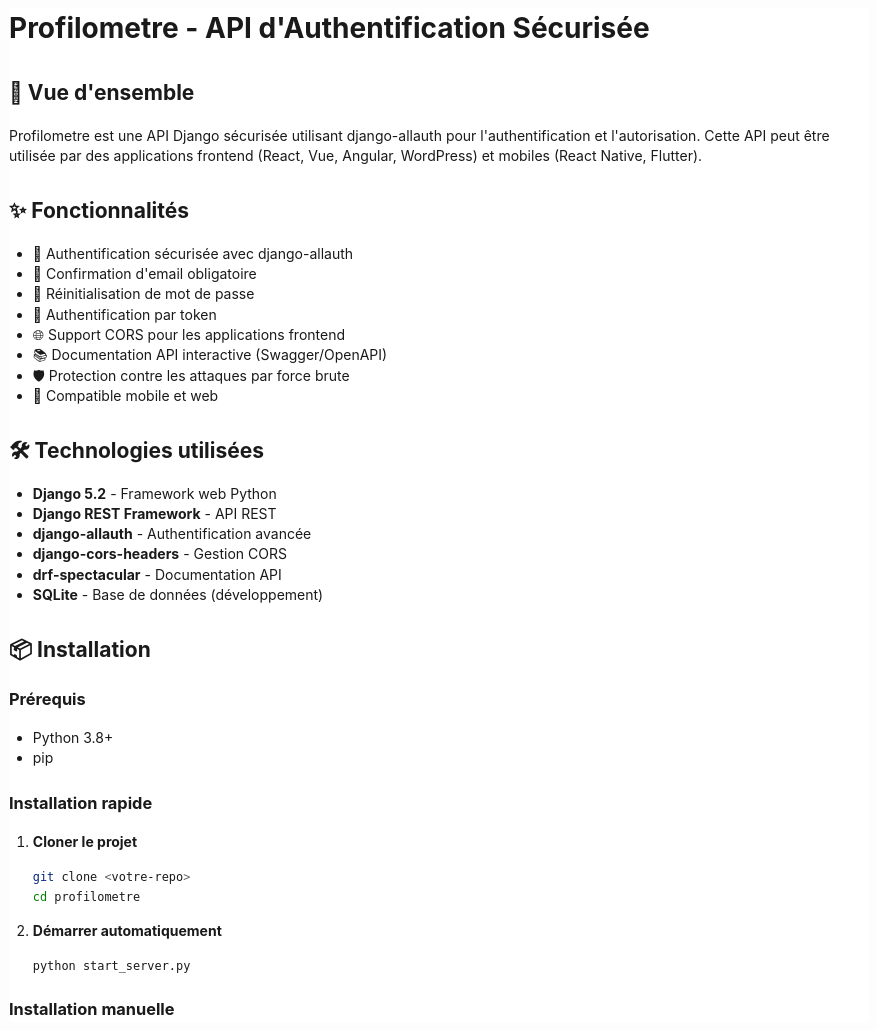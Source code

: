 # Profilometre - API d'Authentification Sécurisée

## 🚀 Vue d'ensemble

Profilometre est une API Django sécurisée utilisant django-allauth pour l'authentification et l'autorisation. Cette API peut être utilisée par des applications frontend (React, Vue, Angular, WordPress) et mobiles (React Native, Flutter).

## ✨ Fonctionnalités

- 🔐 Authentification sécurisée avec django-allauth
- 📧 Confirmation d'email obligatoire
- 🔑 Réinitialisation de mot de passe
- 🎫 Authentification par token
- 🌐 Support CORS pour les applications frontend
- 📚 Documentation API interactive (Swagger/OpenAPI)
- 🛡️ Protection contre les attaques par force brute
- 📱 Compatible mobile et web

## 🛠️ Technologies utilisées

- **Django 5.2** - Framework web Python
- **Django REST Framework** - API REST
- **django-allauth** - Authentification avancée
- **django-cors-headers** - Gestion CORS
- **drf-spectacular** - Documentation API
- **SQLite** - Base de données (développement)

## 📦 Installation

### Prérequis

- Python 3.8+
- pip

### Installation rapide

1. **Cloner le projet**
   ```bash
   git clone <votre-repo>
   cd profilometre
   ```

2. **Démarrer automatiquement**
   ```bash
   python start_server.py
   ```

### Installation manuelle
